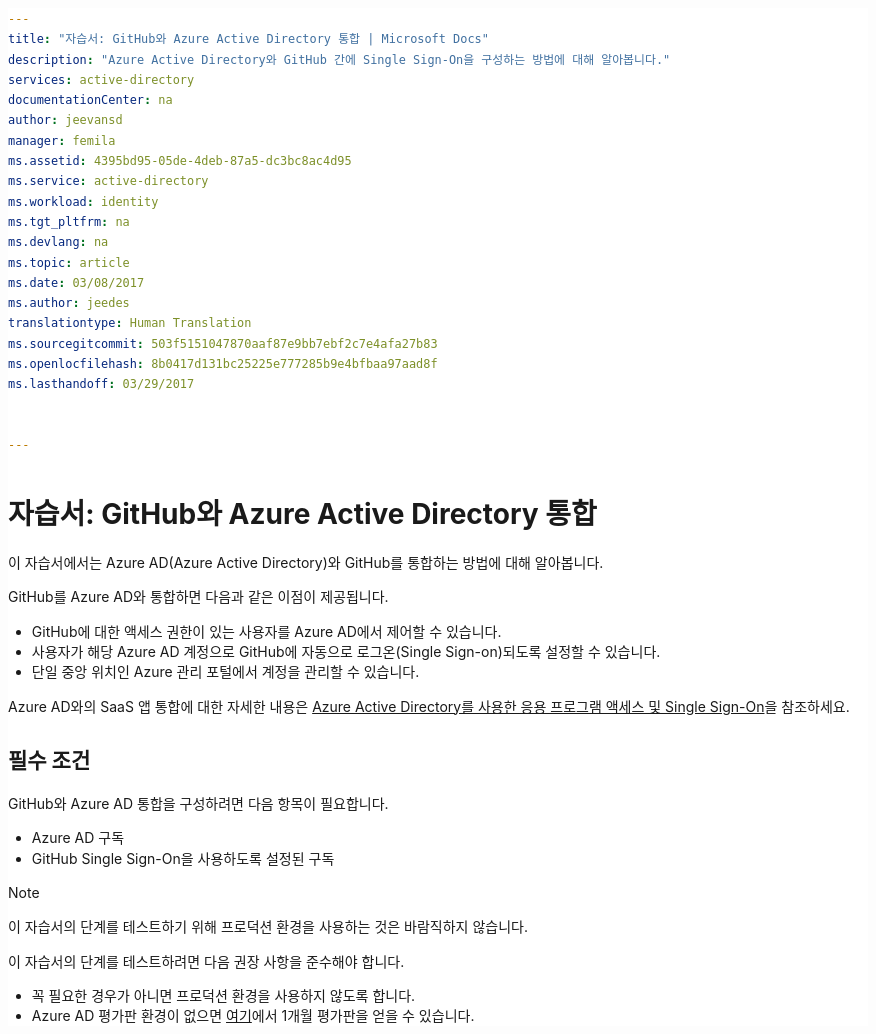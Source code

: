 ```yaml
---
title: "자습서: GitHub와 Azure Active Directory 통합 | Microsoft Docs"
description: "Azure Active Directory와 GitHub 간에 Single Sign-On을 구성하는 방법에 대해 알아봅니다."
services: active-directory
documentationCenter: na
author: jeevansd
manager: femila
ms.assetid: 4395bd95-05de-4deb-87a5-dc3bc8ac4d95
ms.service: active-directory
ms.workload: identity
ms.tgt_pltfrm: na
ms.devlang: na
ms.topic: article
ms.date: 03/08/2017
ms.author: jeedes
translationtype: Human Translation
ms.sourcegitcommit: 503f5151047870aaf87e9bb7ebf2c7e4afa27b83
ms.openlocfilehash: 8b0417d131bc25225e777285b9e4bfbaa97aad8f
ms.lasthandoff: 03/29/2017


---
```

# <a name="tutorial-azure-active-directory-integration-with-github"></a>자습서: GitHub와 Azure Active Directory 통합

이 자습서에서는 Azure AD(Azure Active Directory)와 GitHub를 통합하는 방법에 대해 알아봅니다.

GitHub를 Azure AD와 통합하면 다음과 같은 이점이 제공됩니다.

- GitHub에 대한 액세스 권한이 있는 사용자를 Azure AD에서 제어할 수 있습니다.
- 사용자가 해당 Azure AD 계정으로 GitHub에 자동으로 로그온(Single Sign-on)되도록 설정할 수 있습니다.
- 단일 중앙 위치인 Azure 관리 포털에서 계정을 관리할 수 있습니다.

Azure AD와의 SaaS 앱 통합에 대한 자세한 내용은 [Azure Active Directory를 사용한 응용 프로그램 액세스 및 Single Sign-On](active-directory-appssoaccess-whatis.md)을 참조하세요.

## <a name="prerequisites"></a>필수 조건

GitHub와 Azure AD 통합을 구성하려면 다음 항목이 필요합니다.

- Azure AD 구독
- GitHub Single Sign-On을 사용하도록 설정된 구독


> [!NOTE]
> 이 자습서의 단계를 테스트하기 위해 프로덕션 환경을 사용하는 것은 바람직하지 않습니다.


이 자습서의 단계를 테스트하려면 다음 권장 사항을 준수해야 합니다.

- 꼭 필요한 경우가 아니면 프로덕션 환경을 사용하지 않도록 합니다.
- Azure AD 평가판 환경이 없으면 [여기](https://azure.microsoft.com/pricing/free-trial/)에서 1개월 평가판을 얻을 수 있습니다.


[1]: ./media/active-directory-saas-github-tutorial/tutorial_general_01.png
[2]: ./media/active-directory-saas-github-tutorial/tutorial_general_02.png
[3]: ./media/active-directory-saas-github-tutorial/tutorial_general_03.png
[4]: ./media/active-directory-saas-github-tutorial/tutorial_general_04.png
[100]: ./media/active-directory-saas-github-tutorial/tutorial_general_100.png
[200]: ./media/active-directory-saas-github-tutorial/tutorial_general_200.png
[201]: ./media/active-directory-saas-github-tutorial/tutorial_general_201.png
[202]: ./media/active-directory-saas-github-tutorial/tutorial_general_202.png
[203]: ./media/active-directory-saas-github-tutorial/tutorial_general_203.png